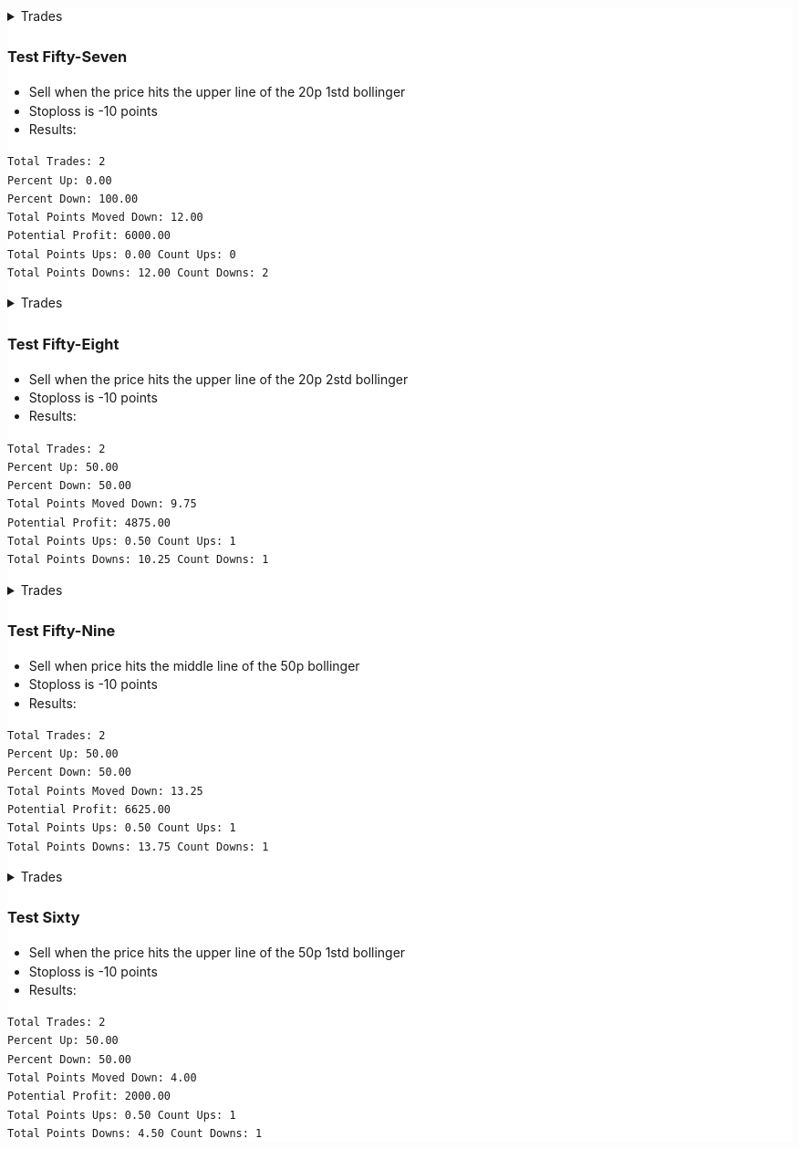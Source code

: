 
<details><summary>Trades</summary></details>

### Test Fifty-Seven
* Sell when the price hits the upper line of the 20p 1std bollinger
* Stoploss is -10 points
* Results:
```
Total Trades: 2
Percent Up: 0.00
Percent Down: 100.00
Total Points Moved Down: 12.00
Potential Profit: 6000.00
Total Points Ups: 0.00 Count Ups: 0
Total Points Downs: 12.00 Count Downs: 2
```

<details><summary>Trades</summary></details>

### Test Fifty-Eight
* Sell when the price hits the upper line of the 20p 2std bollinger
* Stoploss is -10 points
* Results:
```
Total Trades: 2
Percent Up: 50.00
Percent Down: 50.00
Total Points Moved Down: 9.75
Potential Profit: 4875.00
Total Points Ups: 0.50 Count Ups: 1
Total Points Downs: 10.25 Count Downs: 1
```

<details><summary>Trades</summary></details>

### Test Fifty-Nine
* Sell when price hits the middle line of the 50p bollinger
* Stoploss is -10 points
* Results:
```
Total Trades: 2
Percent Up: 50.00
Percent Down: 50.00
Total Points Moved Down: 13.25
Potential Profit: 6625.00
Total Points Ups: 0.50 Count Ups: 1
Total Points Downs: 13.75 Count Downs: 1
```

<details><summary>Trades</summary></details>

### Test Sixty
* Sell when the price hits the upper line of the 50p 1std bollinger
* Stoploss is -10 points
* Results:
```
Total Trades: 2
Percent Up: 50.00
Percent Down: 50.00
Total Points Moved Down: 4.00
Potential Profit: 2000.00
Total Points Ups: 0.50 Count Ups: 1
Total Points Downs: 4.50 Count Downs: 1
```

